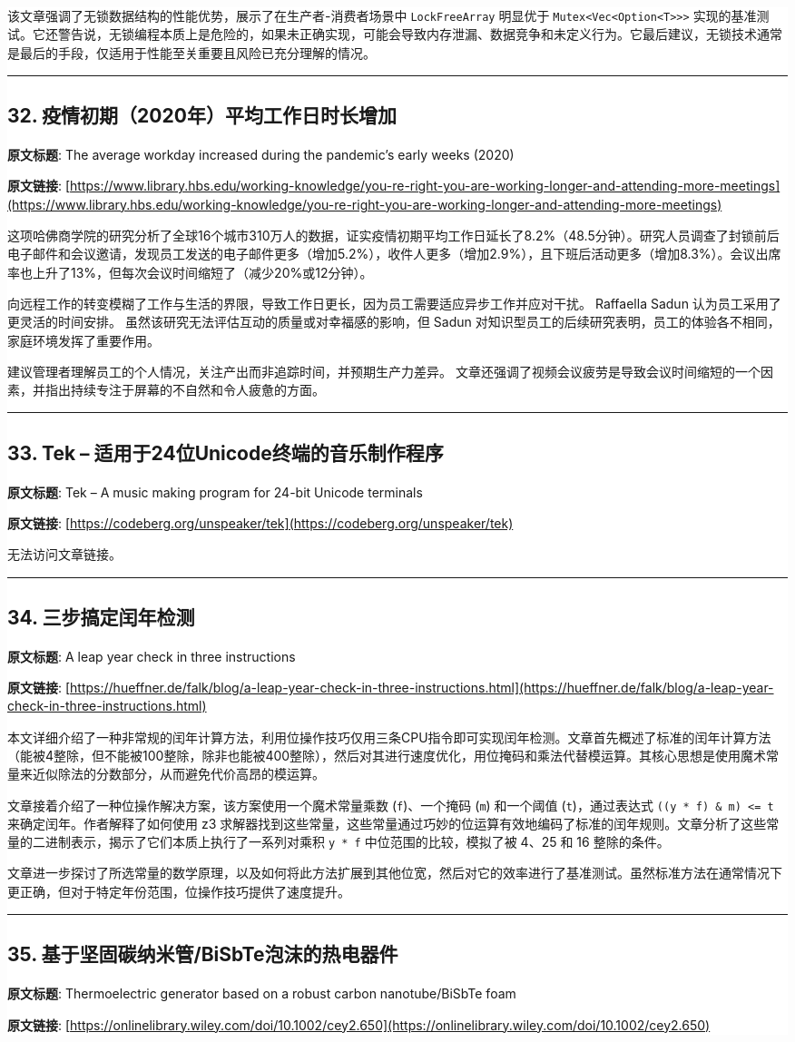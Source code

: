 该文章强调了无锁数据结构的性能优势，展示了在生产者-消费者场景中 `LockFreeArray` 明显优于 `Mutex<Vec<Option<T>>>` 实现的基准测试。它还警告说，无锁编程本质上是危险的，如果未正确实现，可能会导致内存泄漏、数据竞争和未定义行为。它最后建议，无锁技术通常是最后的手段，仅适用于性能至关重要且风险已充分理解的情况。

---

## 32. 疫情初期（2020年）平均工作日时长增加

**原文标题**: The average workday increased during the pandemic’s early weeks (2020)

**原文链接**: [https://www.library.hbs.edu/working-knowledge/you-re-right-you-are-working-longer-and-attending-more-meetings](https://www.library.hbs.edu/working-knowledge/you-re-right-you-are-working-longer-and-attending-more-meetings)

这项哈佛商学院的研究分析了全球16个城市310万人的数据，证实疫情初期平均工作日延长了8.2%（48.5分钟）。研究人员调查了封锁前后电子邮件和会议邀请，发现员工发送的电子邮件更多（增加5.2%），收件人更多（增加2.9%），且下班后活动更多（增加8.3%）。会议出席率也上升了13%，但每次会议时间缩短了（减少20%或12分钟）。

向远程工作的转变模糊了工作与生活的界限，导致工作日更长，因为员工需要适应异步工作并应对干扰。 Raffaella Sadun 认为员工采用了更灵活的时间安排。 虽然该研究无法评估互动的质量或对幸福感的影响，但 Sadun 对知识型员工的后续研究表明，员工的体验各不相同，家庭环境发挥了重要作用。

建议管理者理解员工的个人情况，关注产出而非追踪时间，并预期生产力差异。 文章还强调了视频会议疲劳是导致会议时间缩短的一个因素，并指出持续专注于屏幕的不自然和令人疲惫的方面。

---

## 33. Tek – 适用于24位Unicode终端的音乐制作程序

**原文标题**: Tek – A music making program for 24-bit Unicode terminals

**原文链接**: [https://codeberg.org/unspeaker/tek](https://codeberg.org/unspeaker/tek)

无法访问文章链接。

---

## 34. 三步搞定闰年检测

**原文标题**: A leap year check in three instructions

**原文链接**: [https://hueffner.de/falk/blog/a-leap-year-check-in-three-instructions.html](https://hueffner.de/falk/blog/a-leap-year-check-in-three-instructions.html)

本文详细介绍了一种非常规的闰年计算方法，利用位操作技巧仅用三条CPU指令即可实现闰年检测。文章首先概述了标准的闰年计算方法（能被4整除，但不能被100整除，除非也能被400整除），然后对其进行速度优化，用位掩码和乘法代替模运算。其核心思想是使用魔术常量来近似除法的分数部分，从而避免代价高昂的模运算。

文章接着介绍了一种位操作解决方案，该方案使用一个魔术常量乘数 (`f`)、一个掩码 (`m`) 和一个阈值 (`t`)，通过表达式 `((y * f) & m) <= t` 来确定闰年。作者解释了如何使用 z3 求解器找到这些常量，这些常量通过巧妙的位运算有效地编码了标准的闰年规则。文章分析了这些常量的二进制表示，揭示了它们本质上执行了一系列对乘积 `y * f` 中位范围的比较，模拟了被 4、25 和 16 整除的条件。

文章进一步探讨了所选常量的数学原理，以及如何将此方法扩展到其他位宽，然后对它的效率进行了基准测试。虽然标准方法在通常情况下更正确，但对于特定年份范围，位操作技巧提供了速度提升。

---

## 35. 基于坚固碳纳米管/BiSbTe泡沫的热电器件

**原文标题**: Thermoelectric generator based on a robust carbon nanotube/BiSbTe foam

**原文链接**: [https://onlinelibrary.wiley.com/doi/10.1002/cey2.650](https://onlinelibrary.wiley.com/doi/10.1002/cey2.650)

